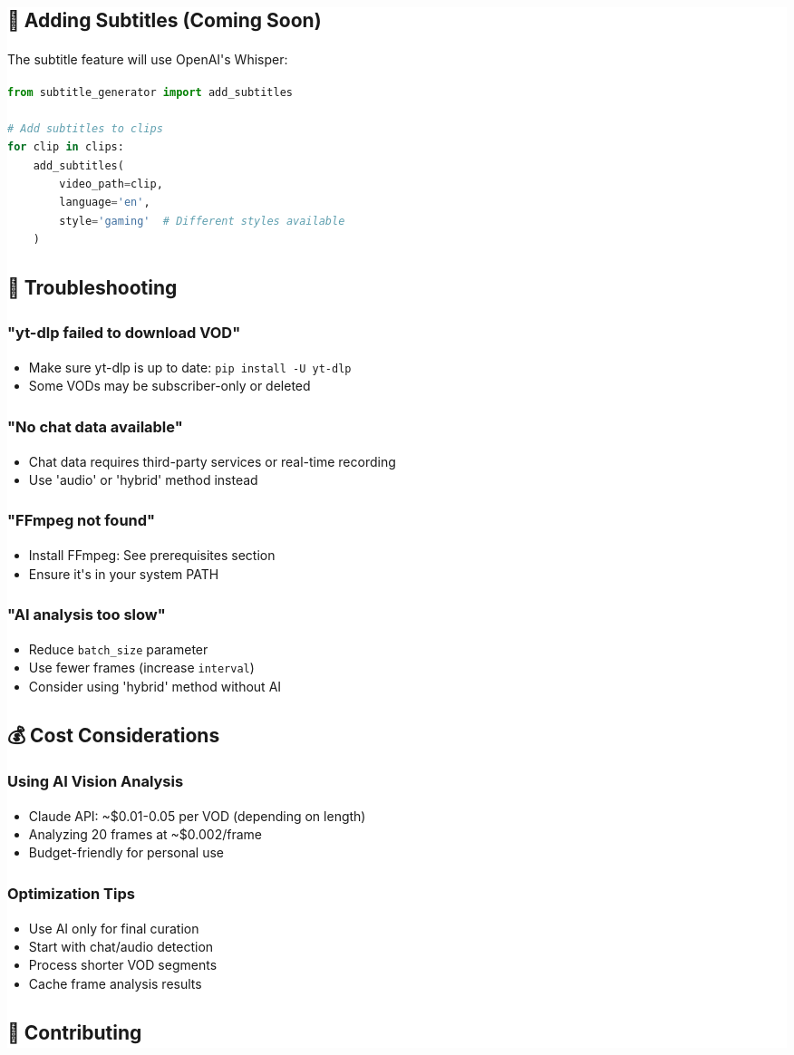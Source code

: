 ## 📝 Adding Subtitles (Coming Soon)

The subtitle feature will use OpenAI's Whisper:

```python
from subtitle_generator import add_subtitles

# Add subtitles to clips
for clip in clips:
    add_subtitles(
        video_path=clip,
        language='en',
        style='gaming'  # Different styles available
    )
```

## 🐛 Troubleshooting

### "yt-dlp failed to download VOD"
- Make sure yt-dlp is up to date: `pip install -U yt-dlp`
- Some VODs may be subscriber-only or deleted

### "No chat data available"
- Chat data requires third-party services or real-time recording
- Use 'audio' or 'hybrid' method instead

### "FFmpeg not found"
- Install FFmpeg: See prerequisites section
- Ensure it's in your system PATH

### "AI analysis too slow"
- Reduce `batch_size` parameter
- Use fewer frames (increase `interval`)
- Consider using 'hybrid' method without AI

## 💰 Cost Considerations

### Using AI Vision Analysis
- Claude API: ~$0.01-0.05 per VOD (depending on length)
- Analyzing 20 frames at ~$0.002/frame
- Budget-friendly for personal use

### Optimization Tips
- Use AI only for final curation
- Start with chat/audio detection
- Process shorter VOD segments
- Cache frame analysis results

## 🤝 Contributing
